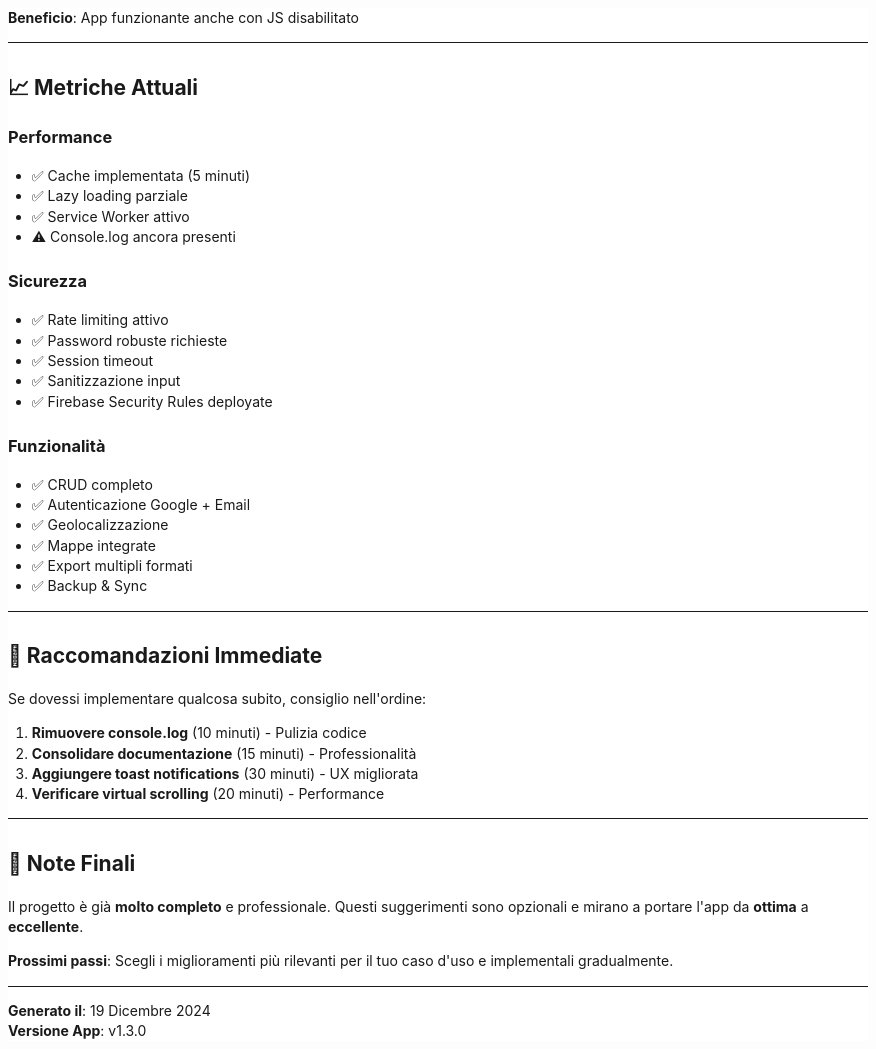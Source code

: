 **Beneficio**: App funzionante anche con JS disabilitato

---

## 📈 Metriche Attuali

### Performance
- ✅ Cache implementata (5 minuti)
- ✅ Lazy loading parziale
- ✅ Service Worker attivo
- ⚠️ Console.log ancora presenti

### Sicurezza
- ✅ Rate limiting attivo
- ✅ Password robuste richieste
- ✅ Session timeout
- ✅ Sanitizzazione input
- ✅ Firebase Security Rules deployate

### Funzionalità
- ✅ CRUD completo
- ✅ Autenticazione Google + Email
- ✅ Geolocalizzazione
- ✅ Mappe integrate
- ✅ Export multipli formati
- ✅ Backup & Sync

---

## 🎯 Raccomandazioni Immediate

Se dovessi implementare qualcosa subito, consiglio nell'ordine:

1. **Rimuovere console.log** (10 minuti) - Pulizia codice
2. **Consolidare documentazione** (15 minuti) - Professionalità
3. **Aggiungere toast notifications** (30 minuti) - UX migliorata
4. **Verificare virtual scrolling** (20 minuti) - Performance

---

## 📝 Note Finali

Il progetto è già **molto completo** e professionale. Questi suggerimenti sono opzionali e mirano a portare l'app da **ottima** a **eccellente**.

**Prossimi passi**: Scegli i miglioramenti più rilevanti per il tuo caso d'uso e implementali gradualmente.

---

**Generato il**: 19 Dicembre 2024  
**Versione App**: v1.3.0

